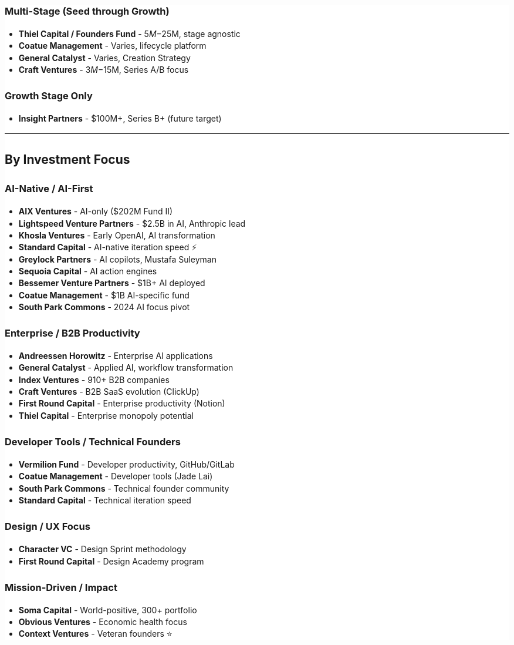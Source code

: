 ### Multi-Stage (Seed through Growth)

- **Thiel Capital / Founders Fund** - $5M-$25M, stage agnostic
- **Coatue Management** - Varies, lifecycle platform
- **General Catalyst** - Varies, Creation Strategy
- **Craft Ventures** - $3M-$15M, Series A/B focus

### Growth Stage Only

- **Insight Partners** - $100M+, Series B+ (future target)

---

## By Investment Focus

### AI-Native / AI-First

- **AIX Ventures** - AI-only ($202M Fund II)
- **Lightspeed Venture Partners** - $2.5B in AI, Anthropic lead
- **Khosla Ventures** - Early OpenAI, AI transformation
- **Standard Capital** - AI-native iteration speed ⚡
- **Greylock Partners** - AI copilots, Mustafa Suleyman
- **Sequoia Capital** - AI action engines
- **Bessemer Venture Partners** - $1B+ AI deployed
- **Coatue Management** - $1B AI-specific fund
- **South Park Commons** - 2024 AI focus pivot

### Enterprise / B2B Productivity

- **Andreessen Horowitz** - Enterprise AI applications
- **General Catalyst** - Applied AI, workflow transformation
- **Index Ventures** - 910+ B2B companies
- **Craft Ventures** - B2B SaaS evolution (ClickUp)
- **First Round Capital** - Enterprise productivity (Notion)
- **Thiel Capital** - Enterprise monopoly potential

### Developer Tools / Technical Founders

- **Vermilion Fund** - Developer productivity, GitHub/GitLab
- **Coatue Management** - Developer tools (Jade Lai)
- **South Park Commons** - Technical founder community
- **Standard Capital** - Technical iteration speed

### Design / UX Focus

- **Character VC** - Design Sprint methodology
- **First Round Capital** - Design Academy program

### Mission-Driven / Impact

- **Soma Capital** - World-positive, 300+ portfolio
- **Obvious Ventures** - Economic health focus
- **Context Ventures** - Veteran founders ⭐
